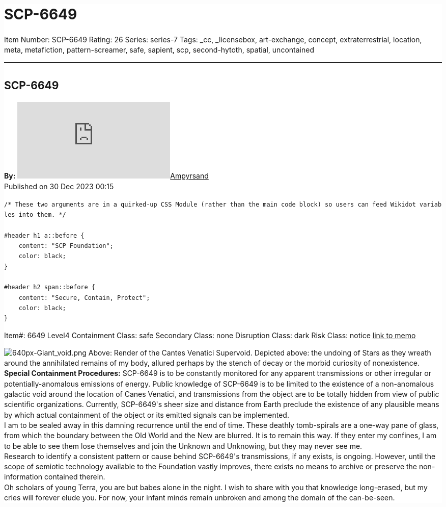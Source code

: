 # SCP-6649
Item Number: SCP-6649
Rating: 26
Series: series-7
Tags: _cc, _licensebox, art-exchange, concept, extraterrestrial, location, meta, metafiction, pattern-screamer, safe, sapient, scp, second-hytoth, spatial, uncontained

---

SCP-6649  
---  
**By:** [![Ampyrsand](https://www.wikidot.com/avatar.php?userid=7489489&amp;size=small&amp;timestamp=1751245796)](http://www.wikidot.com/user:info/ampyrsand)[Ampyrsand](http://www.wikidot.com/user:info/ampyrsand)  
Published on 30 Dec 2023 00:15  
  

    
    /* These two arguments are in a quirked-up CSS Module (rather than the main code block) so users can feed Wikidot variables into them. */
     
    #header h1 a::before {
        content: "SCP Foundation";
        color: black;
    }
     
    #header h2 span::before {
        content: "Secure, Contain, Protect";
        color: black;
    }
Item#: 6649
Level4
Containment Class:
safe
Secondary Class:
none
Disruption Class:
dark
Risk Class:
notice
[link to memo](/classification-committee-memo)  

![640px-Giant_void.png](https://upload.wikimedia.org/wikipedia/commons/thumb/2/26/Giant_void.png/640px-Giant_void.png)
Above: Render of the Cantes Venatici Supervoid.
Depicted above: the undoing of Stars as they wreath around the annihilated remains of my body, allured perhaps by the stench of decay or the morbid curiosity of nonexistence.  
**Special Containment Procedures:** SCP-6649 is to be constantly monitored for any apparent transmissions or other irregular or potentially-anomalous emissions of energy. Public knowledge of SCP-6649 is to be limited to the existence of a non-anomalous galactic void around the location of Canes Venatici, and transmissions from the object are to be totally hidden from view of public scientific organizations. Currently, SCP-6649's sheer size and distance from Earth preclude the existence of any plausible means by which actual containment of the object or its emitted signals can be implemented.  
I am to be sealed away in this damning recurrence until the end of time. These deathly tomb-spirals are a one-way pane of glass, from which the boundary between the Old World and the New are blurred. It is to remain this way. If they enter my confines, I am to be able to see them lose themselves and join the Unknown and Unknowing, but they may never see me.  
Research to identify a consistent pattern or cause behind SCP-6649's transmissions, if any exists, is ongoing. However, until the scope of semiotic technology available to the Foundation vastly improves, there exists no means to archive or preserve the non-information contained therein.  
Oh scholars of young Terra, you are but babes alone in the night. I wish to share with you that knowledge long-erased, but my cries will forever elude you. For now, your infant minds remain unbroken and among the domain of the can-be-seen.  
